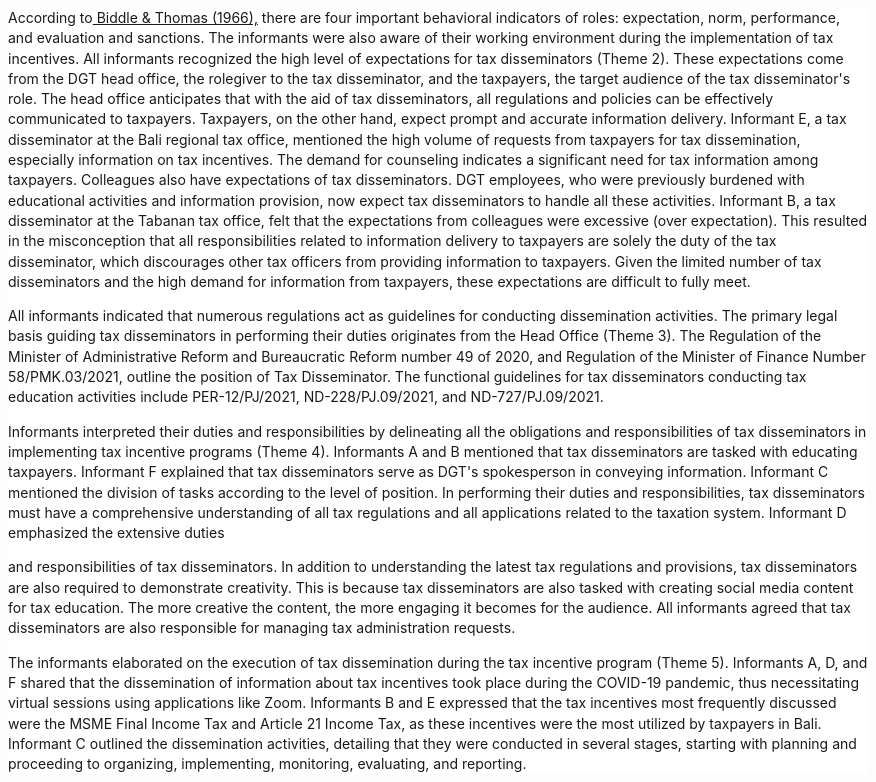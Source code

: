 <p><span class="font4">According to</span><a href="#bookmark6"><span class="font4"> Biddle &amp;&nbsp;Thomas (1966),</span></a><span class="font4"> there are four important behavioral indicators of roles: expectation, norm, performance, and evaluation and sanctions. The informants were also aware of their working environment during the implementation of tax incentives. All informants recognized the high level of expectations for tax disseminators (Theme 2). These expectations come from the DGT head office, the rolegiver to the tax disseminator, and the taxpayers, the target audience of the tax disseminator's role. The head office anticipates that with the aid of tax disseminators, all regulations and policies can be effectively communicated to taxpayers. Taxpayers, on the other hand, expect prompt and accurate information delivery. Informant E, a tax disseminator at the Bali regional tax office, mentioned the high volume of requests from taxpayers for tax dissemination, especially information on tax incentives. The demand for counseling indicates a significant need for tax information among taxpayers. Colleagues also have expectations of tax disseminators. DGT employees, who were previously burdened with educational activities and information provision, now expect tax disseminators to handle all these activities. Informant B, a tax disseminator at the Tabanan tax office, felt that the expectations from colleagues were excessive (over expectation). This resulted in the misconception that all responsibilities related to information delivery to taxpayers are solely the duty of the tax disseminator, which discourages other tax officers from providing information to taxpayers. Given the limited number of tax disseminators and the high demand for information from taxpayers, these expectations are difficult to fully meet.</span></p>
<p><span class="font4">All informants indicated that numerous regulations act as guidelines for conducting dissemination activities. The primary legal basis guiding tax disseminators in performing their duties originates from the Head Office (Theme 3). The Regulation of the Minister of Administrative Reform and Bureaucratic Reform number 49 of 2020, and Regulation of the Minister of Finance Number 58/PMK.03/2021, outline the position of Tax Disseminator. The functional guidelines for tax disseminators conducting tax education activities include PER-12/PJ/2021, ND-228/PJ.09/2021, and ND-727/PJ.09/2021.</span></p>
<p><span class="font4">Informants interpreted their duties and responsibilities by delineating all the obligations and responsibilities of tax disseminators in implementing tax incentive programs (Theme 4). Informants A and B mentioned that tax disseminators are tasked with educating taxpayers. Informant F explained that tax disseminators serve as DGT's spokesperson in conveying information. Informant C mentioned the division of tasks according to the level of position. In performing their duties and responsibilities, tax disseminators must have a comprehensive understanding of all tax regulations and all applications related to the taxation system. Informant D emphasized the extensive duties</span></p>
<p><span class="font4">and responsibilities of tax disseminators. In addition to understanding the latest tax regulations and provisions, tax disseminators are also required to demonstrate creativity. This is because tax disseminators are also tasked with creating social media content for tax education. The more creative the content, the more engaging it becomes for the audience. All informants agreed that tax disseminators are also responsible for managing tax administration requests.</span></p>
<p><span class="font4">The informants elaborated on the execution of tax dissemination during the tax incentive program (Theme 5). Informants A, D, and F shared that the dissemination of information about tax incentives took place during the COVID-19 pandemic, thus necessitating virtual sessions using applications like Zoom. Informants B and E expressed that the tax incentives most frequently discussed were the MSME Final Income Tax and Article 21 Income Tax, as these incentives were the most utilized by taxpayers in Bali. Informant C outlined the dissemination activities, detailing that they were conducted in several stages, starting with planning and proceeding to organizing, implementing, monitoring, evaluating, and reporting.</span></p>